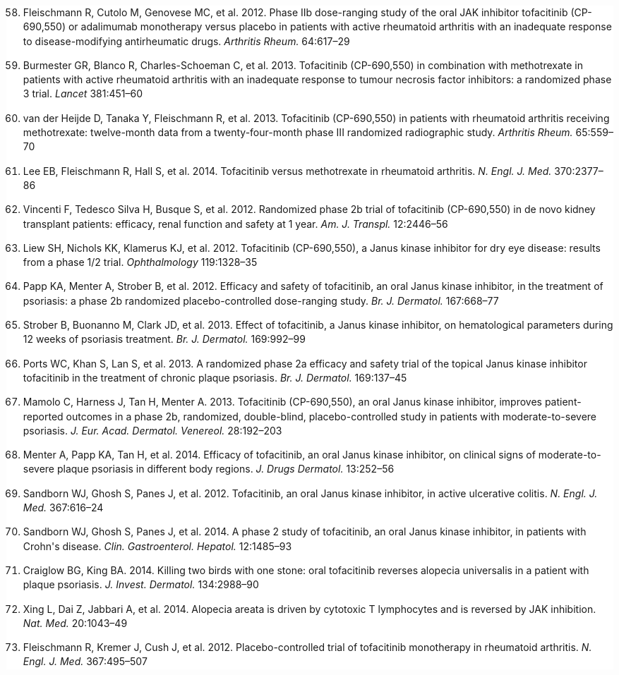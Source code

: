 58. Fleischmann R, Cutolo M, Genovese MC, et al. 2012. Phase IIb dose-ranging study of the oral JAK inhibitor tofacitinib (CP-690,550) or adalimumab monotherapy versus placebo in patients with active rheumatoid arthritis with an inadequate response to disease-modifying antirheumatic drugs. *Arthritis Rheum.* 64:617–29

59. Burmester GR, Blanco R, Charles-Schoeman C, et al. 2013. Tofacitinib (CP-690,550) in combination with methotrexate in patients with active rheumatoid arthritis with an inadequate response to tumour necrosis factor inhibitors: a randomized phase 3 trial. *Lancet* 381:451–60

60. van der Heijde D, Tanaka Y, Fleischmann R, et al. 2013. Tofacitinib (CP-690,550) in patients with rheumatoid arthritis receiving methotrexate: twelve-month data from a twenty-four-month phase III randomized radiographic study. *Arthritis Rheum.* 65:559–70

61. Lee EB, Fleischmann R, Hall S, et al. 2014. Tofacitinib versus methotrexate in rheumatoid arthritis. *N. Engl. J. Med.* 370:2377–86

62. Vincenti F, Tedesco Silva H, Busque S, et al. 2012. Randomized phase 2b trial of tofacitinib (CP-690,550) in de novo kidney transplant patients: efficacy, renal function and safety at 1 year. *Am. J. Transpl.* 12:2446–56

63. Liew SH, Nichols KK, Klamerus KJ, et al. 2012. Tofacitinib (CP-690,550), a Janus kinase inhibitor for dry eye disease: results from a phase 1/2 trial. *Ophthalmology* 119:1328–35

64. Papp KA, Menter A, Strober B, et al. 2012. Efficacy and safety of tofacitinib, an oral Janus kinase inhibitor, in the treatment of psoriasis: a phase 2b randomized placebo-controlled dose-ranging study. *Br. J. Dermatol.* 167:668–77

65. Strober B, Buonanno M, Clark JD, et al. 2013. Effect of tofacitinib, a Janus kinase inhibitor, on hematological parameters during 12 weeks of psoriasis treatment. *Br. J. Dermatol.* 169:992–99

66. Ports WC, Khan S, Lan S, et al. 2013. A randomized phase 2a efficacy and safety trial of the topical Janus kinase inhibitor tofacitinib in the treatment of chronic plaque psoriasis. *Br. J. Dermatol.* 169:137–45

67. Mamolo C, Harness J, Tan H, Menter A. 2013. Tofacitinib (CP-690,550), an oral Janus kinase inhibitor, improves patient-reported outcomes in a phase 2b, randomized, double-blind, placebo-controlled study in patients with moderate-to-severe psoriasis. *J. Eur. Acad. Dermatol. Venereol.* 28:192–203

68. Menter A, Papp KA, Tan H, et al. 2014. Efficacy of tofacitinib, an oral Janus kinase inhibitor, on clinical signs of moderate-to-severe plaque psoriasis in different body regions. *J. Drugs Dermatol.* 13:252–56

69. Sandborn WJ, Ghosh S, Panes J, et al. 2012. Tofacitinib, an oral Janus kinase inhibitor, in active ulcerative colitis. *N. Engl. J. Med.* 367:616–24

70. Sandborn WJ, Ghosh S, Panes J, et al. 2014. A phase 2 study of tofacitinib, an oral Janus kinase inhibitor, in patients with Crohn's disease. *Clin. Gastroenterol. Hepatol.* 12:1485–93

71. Craiglow BG, King BA. 2014. Killing two birds with one stone: oral tofacitinib reverses alopecia universalis in a patient with plaque psoriasis. *J. Invest. Dermatol.* 134:2988–90

72. Xing L, Dai Z, Jabbari A, et al. 2014. Alopecia areata is driven by cytotoxic T lymphocytes and is reversed by JAK inhibition. *Nat. Med.* 20:1043–49

73. Fleischmann R, Kremer J, Cush J, et al. 2012. Placebo-controlled trial of tofacitinib monotherapy in rheumatoid arthritis. *N. Engl. J. Med.* 367:495–507
